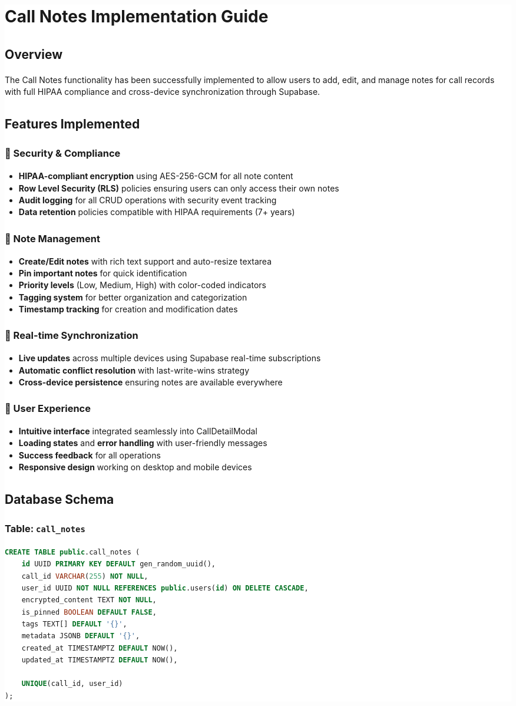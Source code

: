 # Call Notes Implementation Guide

## Overview

The Call Notes functionality has been successfully implemented to allow users to add, edit, and manage notes for call records with full HIPAA compliance and cross-device synchronization through Supabase.

## Features Implemented

### 🔐 Security & Compliance
- **HIPAA-compliant encryption** using AES-256-GCM for all note content
- **Row Level Security (RLS)** policies ensuring users can only access their own notes
- **Audit logging** for all CRUD operations with security event tracking
- **Data retention** policies compatible with HIPAA requirements (7+ years)

### 📝 Note Management
- **Create/Edit notes** with rich text support and auto-resize textarea
- **Pin important notes** for quick identification
- **Priority levels** (Low, Medium, High) with color-coded indicators
- **Tagging system** for better organization and categorization
- **Timestamp tracking** for creation and modification dates

### 🔄 Real-time Synchronization
- **Live updates** across multiple devices using Supabase real-time subscriptions
- **Automatic conflict resolution** with last-write-wins strategy
- **Cross-device persistence** ensuring notes are available everywhere

### 🎨 User Experience
- **Intuitive interface** integrated seamlessly into CallDetailModal
- **Loading states** and **error handling** with user-friendly messages
- **Success feedback** for all operations
- **Responsive design** working on desktop and mobile devices

## Database Schema

### Table: `call_notes`

```sql
CREATE TABLE public.call_notes (
    id UUID PRIMARY KEY DEFAULT gen_random_uuid(),
    call_id VARCHAR(255) NOT NULL,
    user_id UUID NOT NULL REFERENCES public.users(id) ON DELETE CASCADE,
    encrypted_content TEXT NOT NULL,
    is_pinned BOOLEAN DEFAULT FALSE,
    tags TEXT[] DEFAULT '{}',
    metadata JSONB DEFAULT '{}',
    created_at TIMESTAMPTZ DEFAULT NOW(),
    updated_at TIMESTAMPTZ DEFAULT NOW(),

    UNIQUE(call_id, user_id)
);
```
